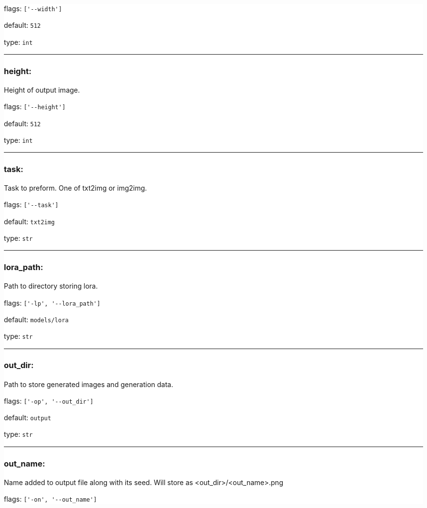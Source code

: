 flags: `['--width']`

default: `512`

type: `int`

<hr/>

### height:

Height of output image.

flags: `['--height']`

default: `512`

type: `int`

<hr/>

### task:

Task to preform. One of txt2img or img2img.

flags: `['--task']`

default: `txt2img`

type: `str`

<hr/>

### lora_path:

Path to directory storing lora.

flags: `['-lp', '--lora_path']`

default: `models/lora`

type: `str`

<hr/>

### out_dir:

Path to store generated images and generation data.

flags: `['-op', '--out_dir']`

default: `output`

type: `str`

<hr/>

### out_name:

Name added to output file along with its seed. Will store as <out_dir>/<out_name><seed>.png

flags: `['-on', '--out_name']`
